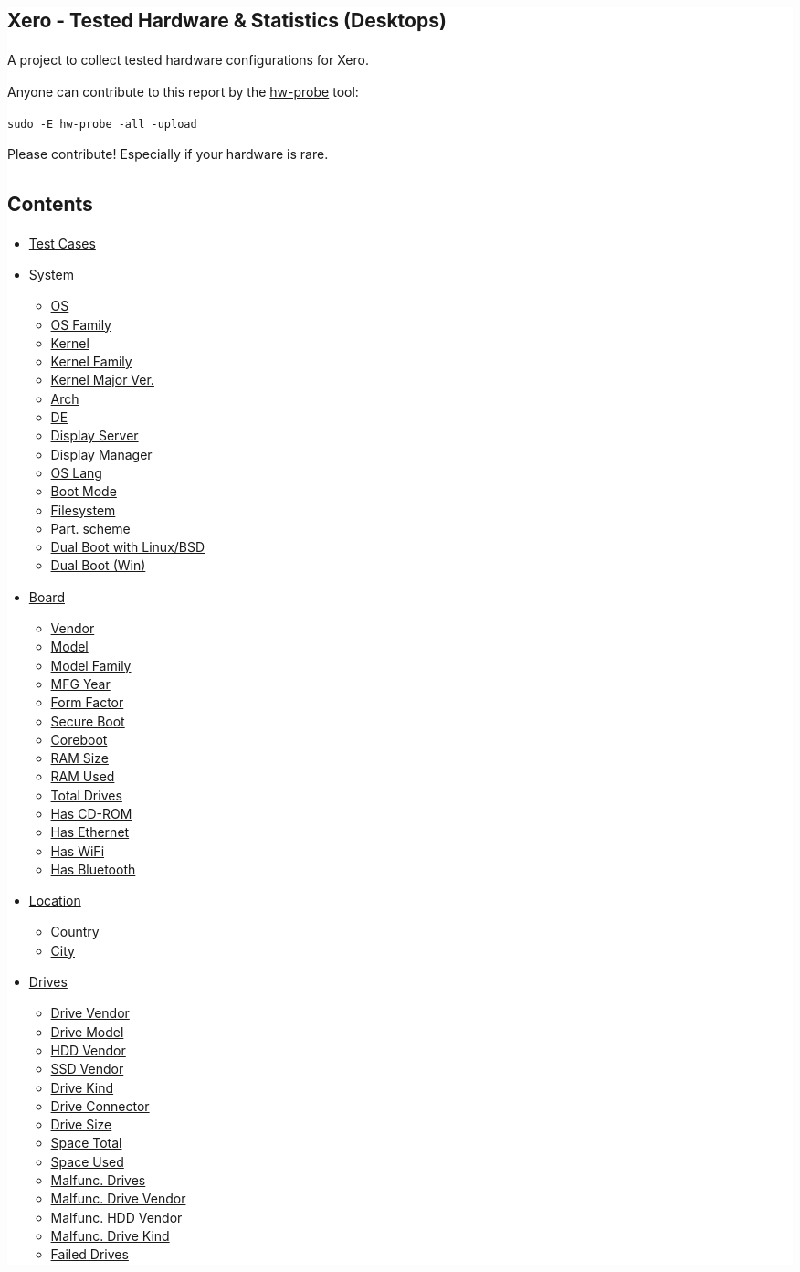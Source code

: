 Xero - Tested Hardware & Statistics (Desktops)
----------------------------------------------

A project to collect tested hardware configurations for Xero.

Anyone can contribute to this report by the [hw-probe](https://github.com/linuxhw/hw-probe) tool:

    sudo -E hw-probe -all -upload

Please contribute! Especially if your hardware is rare.

Contents
--------

* [ Test Cases ](#test-cases)

* [ System ](#system)
  - [ OS                       ](#os)
  - [ OS Family                ](#os-family)
  - [ Kernel                   ](#kernel)
  - [ Kernel Family            ](#kernel-family)
  - [ Kernel Major Ver.        ](#kernel-major-ver)
  - [ Arch                     ](#arch)
  - [ DE                       ](#de)
  - [ Display Server           ](#display-server)
  - [ Display Manager          ](#display-manager)
  - [ OS Lang                  ](#os-lang)
  - [ Boot Mode                ](#boot-mode)
  - [ Filesystem               ](#filesystem)
  - [ Part. scheme             ](#part-scheme)
  - [ Dual Boot with Linux/BSD ](#dual-boot-with-linuxbsd)
  - [ Dual Boot (Win)          ](#dual-boot-win)

* [ Board ](#board)
  - [ Vendor                   ](#vendor)
  - [ Model                    ](#model)
  - [ Model Family             ](#model-family)
  - [ MFG Year                 ](#mfg-year)
  - [ Form Factor              ](#form-factor)
  - [ Secure Boot              ](#secure-boot)
  - [ Coreboot                 ](#coreboot)
  - [ RAM Size                 ](#ram-size)
  - [ RAM Used                 ](#ram-used)
  - [ Total Drives             ](#total-drives)
  - [ Has CD-ROM               ](#has-cd-rom)
  - [ Has Ethernet             ](#has-ethernet)
  - [ Has WiFi                 ](#has-wifi)
  - [ Has Bluetooth            ](#has-bluetooth)

* [ Location ](#location)
  - [ Country                  ](#country)
  - [ City                     ](#city)

* [ Drives ](#drives)
  - [ Drive Vendor             ](#drive-vendor)
  - [ Drive Model              ](#drive-model)
  - [ HDD Vendor               ](#hdd-vendor)
  - [ SSD Vendor               ](#ssd-vendor)
  - [ Drive Kind               ](#drive-kind)
  - [ Drive Connector          ](#drive-connector)
  - [ Drive Size               ](#drive-size)
  - [ Space Total              ](#space-total)
  - [ Space Used               ](#space-used)
  - [ Malfunc. Drives          ](#malfunc-drives)
  - [ Malfunc. Drive Vendor    ](#malfunc-drive-vendor)
  - [ Malfunc. HDD Vendor      ](#malfunc-hdd-vendor)
  - [ Malfunc. Drive Kind      ](#malfunc-drive-kind)
  - [ Failed Drives            ](#failed-drives)
